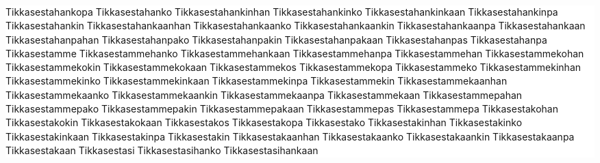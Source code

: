 Tikkasestahankopa
Tikkasestahanko
Tikkasestahankinhan
Tikkasestahankinko
Tikkasestahankinkaan
Tikkasestahankinpa
Tikkasestahankin
Tikkasestahankaanhan
Tikkasestahankaanko
Tikkasestahankaankin
Tikkasestahankaanpa
Tikkasestahankaan
Tikkasestahanpahan
Tikkasestahanpako
Tikkasestahanpakin
Tikkasestahanpakaan
Tikkasestahanpas
Tikkasestahanpa
Tikkasestamme
Tikkasestammehanko
Tikkasestammehankaan
Tikkasestammehanpa
Tikkasestammehan
Tikkasestammekohan
Tikkasestammekokin
Tikkasestammekokaan
Tikkasestammekos
Tikkasestammekopa
Tikkasestammeko
Tikkasestammekinhan
Tikkasestammekinko
Tikkasestammekinkaan
Tikkasestammekinpa
Tikkasestammekin
Tikkasestammekaanhan
Tikkasestammekaanko
Tikkasestammekaankin
Tikkasestammekaanpa
Tikkasestammekaan
Tikkasestammepahan
Tikkasestammepako
Tikkasestammepakin
Tikkasestammepakaan
Tikkasestammepas
Tikkasestammepa
Tikkasestakohan
Tikkasestakokin
Tikkasestakokaan
Tikkasestakos
Tikkasestakopa
Tikkasestako
Tikkasestakinhan
Tikkasestakinko
Tikkasestakinkaan
Tikkasestakinpa
Tikkasestakin
Tikkasestakaanhan
Tikkasestakaanko
Tikkasestakaankin
Tikkasestakaanpa
Tikkasestakaan
Tikkasestasi
Tikkasestasihanko
Tikkasestasihankaan